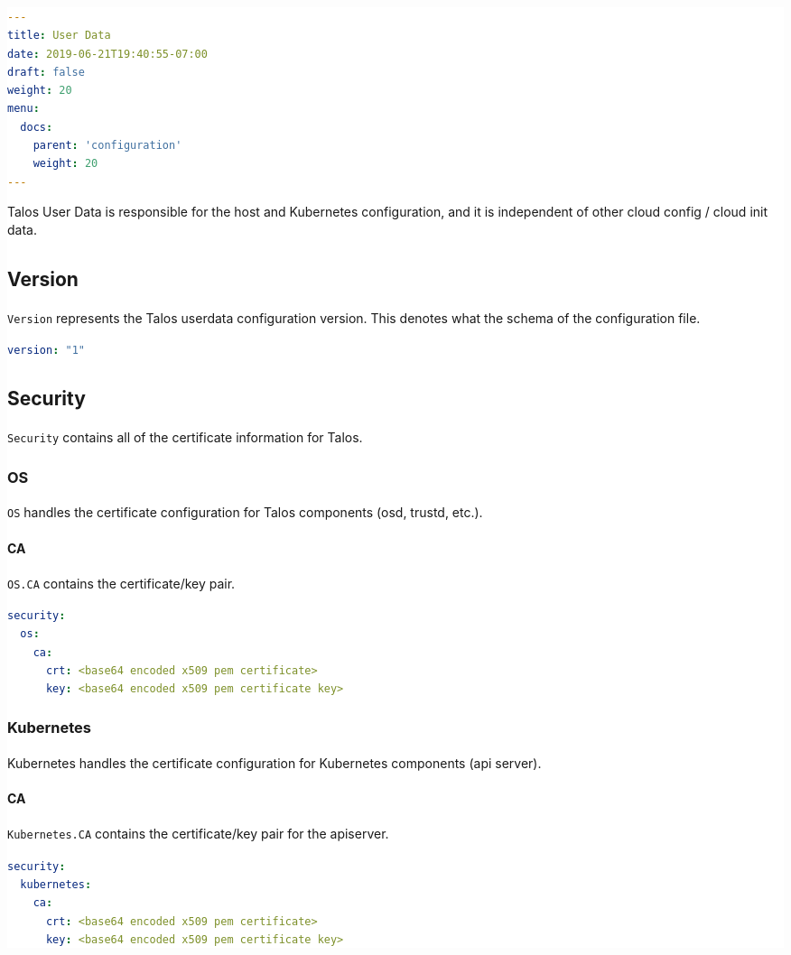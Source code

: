```yaml
---
title: User Data
date: 2019-06-21T19:40:55-07:00
draft: false
weight: 20
menu:
  docs:
    parent: 'configuration'
    weight: 20
---
```


Talos User Data is responsible for the host and Kubernetes configuration, and it is independent of other cloud config / cloud init data.

## Version

``Version`` represents the Talos userdata configuration version. This denotes
what the schema of the configuration file.

```yaml
version: "1"
```

## Security

``Security`` contains all of the certificate information for Talos.

### OS

``OS`` handles the certificate configuration for Talos components (osd, trustd, etc.).

#### CA

``OS.CA`` contains the certificate/key pair.

```yaml
security:
  os:
    ca:
      crt: <base64 encoded x509 pem certificate>
      key: <base64 encoded x509 pem certificate key>
```

### Kubernetes

Kubernetes handles the certificate configuration for Kubernetes components (api server).

#### CA

``Kubernetes.CA`` contains the certificate/key pair for the apiserver.

```yaml
security:
  kubernetes:
    ca:
      crt: <base64 encoded x509 pem certificate>
      key: <base64 encoded x509 pem certificate key>
```
